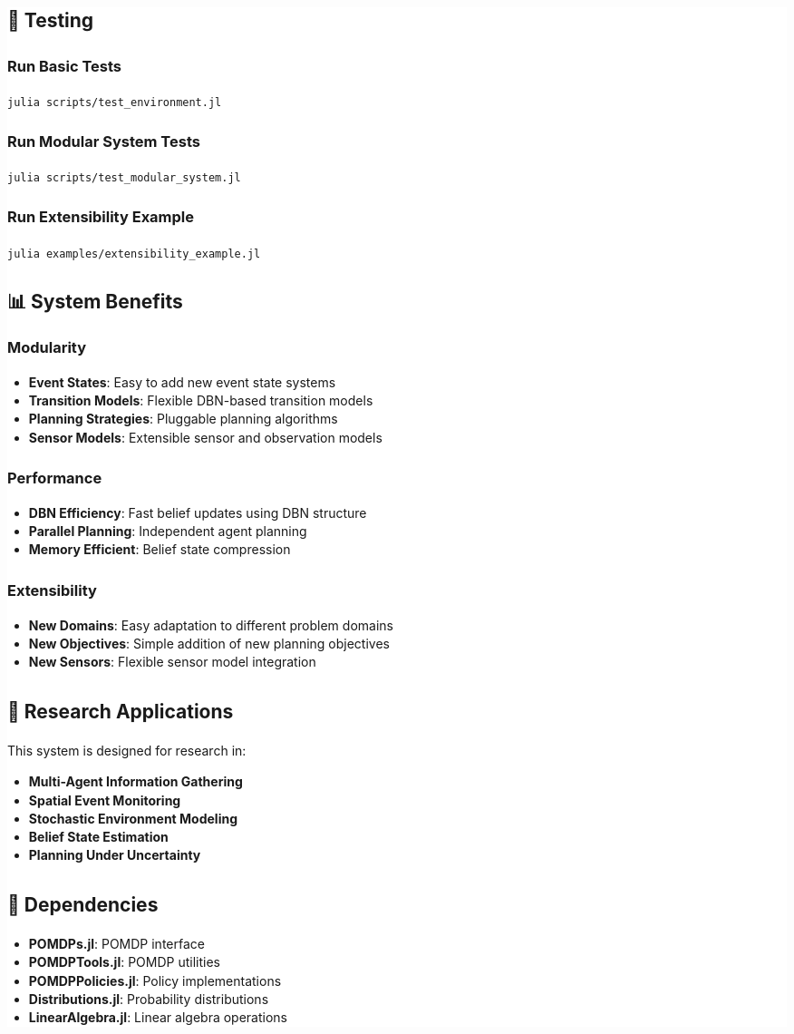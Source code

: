 ## 🧪 Testing

### Run Basic Tests
```bash
julia scripts/test_environment.jl
```

### Run Modular System Tests
```bash
julia scripts/test_modular_system.jl
```

### Run Extensibility Example
```bash
julia examples/extensibility_example.jl
```

## 📊 System Benefits

### Modularity
- **Event States**: Easy to add new event state systems
- **Transition Models**: Flexible DBN-based transition models
- **Planning Strategies**: Pluggable planning algorithms
- **Sensor Models**: Extensible sensor and observation models

### Performance
- **DBN Efficiency**: Fast belief updates using DBN structure
- **Parallel Planning**: Independent agent planning
- **Memory Efficient**: Belief state compression

### Extensibility
- **New Domains**: Easy adaptation to different problem domains
- **New Objectives**: Simple addition of new planning objectives
- **New Sensors**: Flexible sensor model integration

## 🔬 Research Applications

This system is designed for research in:
- **Multi-Agent Information Gathering**
- **Spatial Event Monitoring**
- **Stochastic Environment Modeling**
- **Belief State Estimation**
- **Planning Under Uncertainty**

## 📝 Dependencies

- **POMDPs.jl**: POMDP interface
- **POMDPTools.jl**: POMDP utilities
- **POMDPPolicies.jl**: Policy implementations
- **Distributions.jl**: Probability distributions
- **LinearAlgebra.jl**: Linear algebra operations
